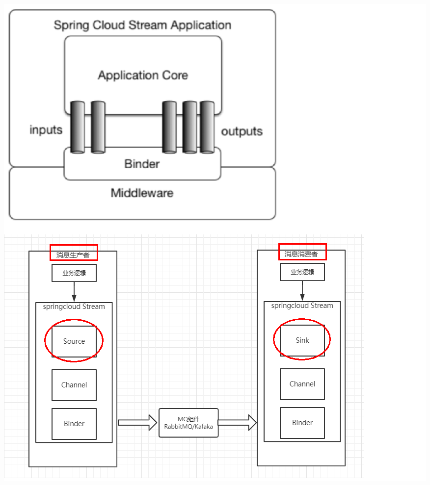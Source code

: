 ![image-20220121150259368](images/image-20220121150259368.png) 

![image-20220121150305914](images/image-20220121150305914.png) 
